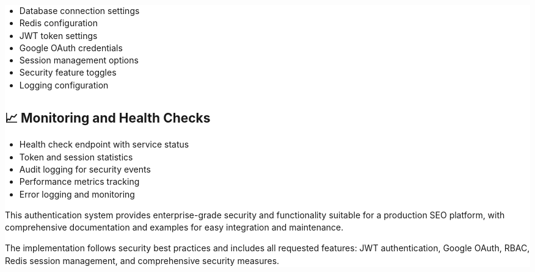 - Database connection settings
- Redis configuration
- JWT token settings
- Google OAuth credentials
- Session management options
- Security feature toggles
- Logging configuration

## 📈 Monitoring and Health Checks

- Health check endpoint with service status
- Token and session statistics
- Audit logging for security events
- Performance metrics tracking
- Error logging and monitoring

This authentication system provides enterprise-grade security and functionality suitable for a production SEO platform, with comprehensive documentation and examples for easy integration and maintenance.

The implementation follows security best practices and includes all requested features: JWT authentication, Google OAuth, RBAC, Redis session management, and comprehensive security measures.